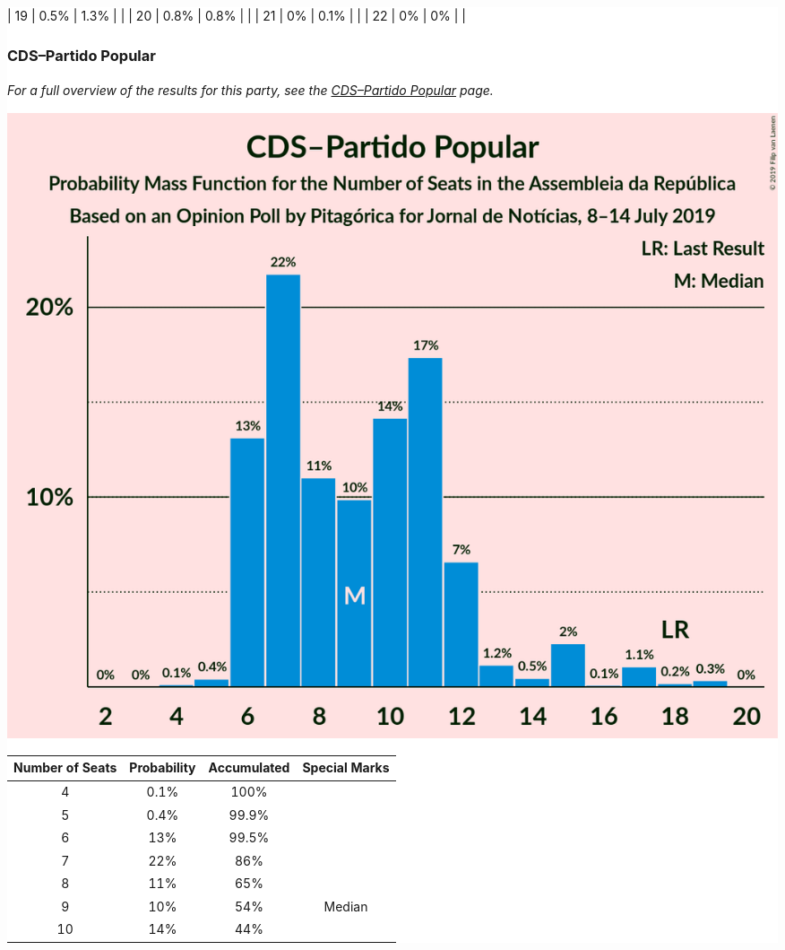 | 19 | 0.5% | 1.3% |  |
| 20 | 0.8% | 0.8% |  |
| 21 | 0% | 0.1% |  |
| 22 | 0% | 0% |  |

### CDS–Partido Popular

*For a full overview of the results for this party, see the [CDS–Partido Popular](party-cds–partidopopular.html) page.*

![Graph with seats probability mass function not yet produced](2019-07-14-Pitagórica-seats-pmf-cds–partidopopular.png "Seats Probability Mass Function")

| Number of Seats | Probability | Accumulated | Special Marks |
|:---------------:|:-----------:|:-----------:|:-------------:|
| 4 | 0.1% | 100% |  |
| 5 | 0.4% | 99.9% |  |
| 6 | 13% | 99.5% |  |
| 7 | 22% | 86% |  |
| 8 | 11% | 65% |  |
| 9 | 10% | 54% | Median |
| 10 | 14% | 44% |  |